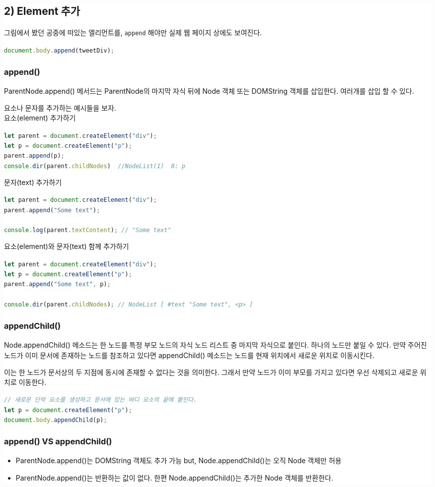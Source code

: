 ## 2) Element 추가

그림에서 봤던 공중에 떠있는 엘리먼트를, `append` 해야만 실제 웹 페이지 상에도 보여진다.

```javascript
document.body.append(tweetDiv);
```
### append()

ParentNode.append() 메서드는 ParentNode의 마지막 자식 뒤에 Node 객체 또는 DOMString 객체를 삽입한다. 여러개를 삽입 할 수 있다.

요소나 문자를 추가하는 예시들을 보자.  
요소(element) 추가하기

```javascript
let parent = document.createElement("div");
let p = document.createElement("p");
parent.append(p);
console.dir(parent.childNodes)  //NodeList(1)  0: p
```

문자(text) 추가하기

```javascript
let parent = document.createElement("div");
parent.append("Some text");

console.log(parent.textContent); // "Some text"
```

요소(element)와 문자(text) 함께 추가하기

```javascript
let parent = document.createElement("div");
let p = document.createElement("p");
parent.append("Some text", p);

console.dir(parent.childNodes); // NodeList [ #text "Some text", <p> ]
```

### appendChild()

Node.appendChild() 메소드는 한 노드를 특정 부모 노드의 자식 노드 리스트 중 마지막 자식으로 붙인다. 하나의 노드만 붙일 수 있다. 만약 주어진 노드가 이미 문서에 존재하는 노드를 참조하고 있다면 appendChild() 메소드는 노드를 현재 위치에서 새로운 위치로 이동시킨다.

이는 한 노드가 문서상의 두 지점에 동시에 존재할 수 없다는 것을 의미한다. 그래서 만약 노드가 이미 부모를 가지고 있다면 우선 삭제되고 새로운 위치로 이동한다.

```javascript
// 새로운 단락 요소를 생성하고 문서에 있는 바디 요소의 끝에 붙인다.
let p = document.createElement("p");
document.body.appendChild(p);
```
### append() VS appendChild()

- ParentNode.append()는 DOMString 객체도 추가 가능 but, Node.appendChild()는 오직 Node 객체만 허용

- ParentNode.append()는 반환하는 값이 없다. 한편 Node.appendChild()는 추가한 Node 객체를 반환한다.
